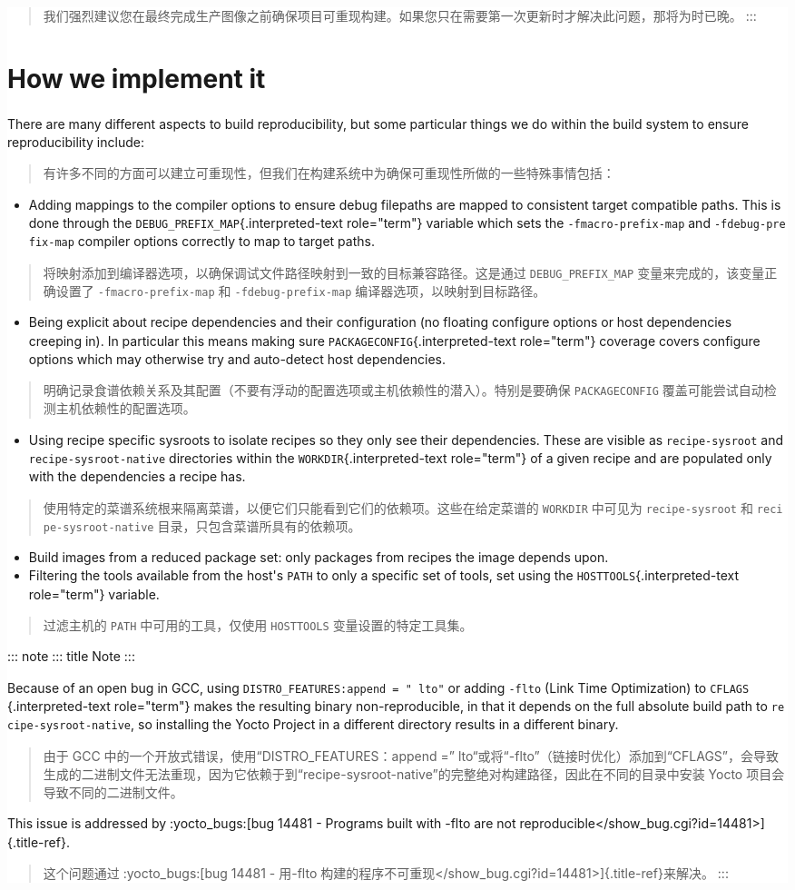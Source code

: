 > 我们强烈建议您在最终完成生产图像之前确保项目可重现构建。如果您只在需要第一次更新时才解决此问题，那将为时已晚。
> :::

# How we implement it

There are many different aspects to build reproducibility, but some particular things we do within the build system to ensure reproducibility include:

> 有许多不同的方面可以建立可重现性，但我们在构建系统中为确保可重现性所做的一些特殊事情包括：

- Adding mappings to the compiler options to ensure debug filepaths are mapped to consistent target compatible paths. This is done through the `DEBUG_PREFIX_MAP`{.interpreted-text role="term"} variable which sets the `-fmacro-prefix-map` and `-fdebug-prefix-map` compiler options correctly to map to target paths.

> 将映射添加到编译器选项，以确保调试文件路径映射到一致的目标兼容路径。这是通过 `DEBUG_PREFIX_MAP` 变量来完成的，该变量正确设置了 `-fmacro-prefix-map` 和 `-fdebug-prefix-map` 编译器选项，以映射到目标路径。

- Being explicit about recipe dependencies and their configuration (no floating configure options or host dependencies creeping in). In particular this means making sure `PACKAGECONFIG`{.interpreted-text role="term"} coverage covers configure options which may otherwise try and auto-detect host dependencies.

> 明确记录食谱依赖关系及其配置（不要有浮动的配置选项或主机依赖性的潜入）。特别是要确保 `PACKAGECONFIG` 覆盖可能尝试自动检测主机依赖性的配置选项。

- Using recipe specific sysroots to isolate recipes so they only see their dependencies. These are visible as `recipe-sysroot` and `recipe-sysroot-native` directories within the `WORKDIR`{.interpreted-text role="term"} of a given recipe and are populated only with the dependencies a recipe has.

> 使用特定的菜谱系统根来隔离菜谱，以便它们只能看到它们的依赖项。这些在给定菜谱的 `WORKDIR` 中可见为 `recipe-sysroot` 和 `recipe-sysroot-native` 目录，只包含菜谱所具有的依赖项。

- Build images from a reduced package set: only packages from recipes the image depends upon.
- Filtering the tools available from the host\'s `PATH` to only a specific set of tools, set using the `HOSTTOOLS`{.interpreted-text role="term"} variable.

> 过滤主机的 `PATH` 中可用的工具，仅使用 `HOSTTOOLS` 变量设置的特定工具集。

::: note
::: title
Note
:::

Because of an open bug in GCC, using `DISTRO_FEATURES:append = " lto"` or adding `-flto` (Link Time Optimization) to `CFLAGS`{.interpreted-text role="term"} makes the resulting binary non-reproducible, in that it depends on the full absolute build path to `recipe-sysroot-native`, so installing the Yocto Project in a different directory results in a different binary.

> 由于 GCC 中的一个开放式错误，使用“DISTRO_FEATURES：append =” lto“或将“-flto”（链接时优化）添加到“CFLAGS”，会导致生成的二进制文件无法重现，因为它依赖于到“recipe-sysroot-native”的完整绝对构建路径，因此在不同的目录中安装 Yocto 项目会导致不同的二进制文件。

This issue is addressed by :yocto_bugs:[bug 14481 - Programs built with -flto are not reproducible\</show_bug.cgi?id=14481\>]{.title-ref}.

> 这个问题通过 :yocto_bugs:[bug 14481 - 用-flto 构建的程序不可重现\</show_bug.cgi?id=14481\>]{.title-ref}来解决。
> :::

